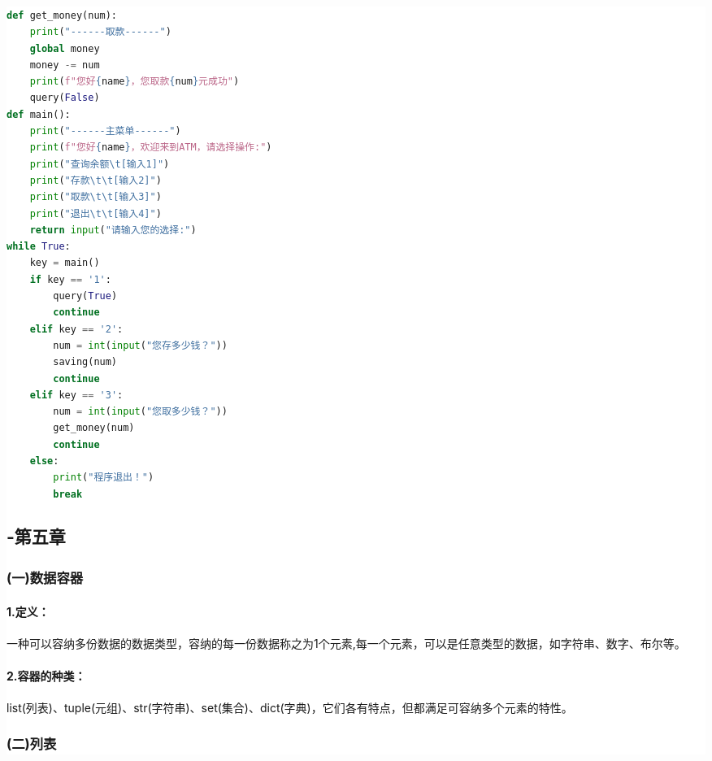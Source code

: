 ```python
def get_money(num):
    print("------取款------")
    global money
    money -= num
    print(f"您好{name}，您取款{num}元成功")
    query(False)
def main():
    print("------主菜单------")
    print(f"您好{name}，欢迎来到ATM，请选择操作:")
    print("查询余额\t[输入1]")
    print("存款\t\t[输入2]")
    print("取款\t\t[输入3]")
    print("退出\t\t[输入4]")
    return input("请输入您的选择:")
while True:
    key = main()
    if key == '1':
        query(True)
        continue
    elif key == '2':
        num = int(input("您存多少钱？"))
        saving(num)
        continue
    elif key == '3':
        num = int(input("您取多少钱？"))
        get_money(num)
        continue
    else:
        print("程序退出！")
        break
```



## -第五章

### (一)数据容器

#### 1.定义：

一种可以容纳多份数据的数据类型，容纳的每一份数据称之为1个元素,每一个元素，可以是任意类型的数据，如字符串、数字、布尔等。

#### 2.容器的种类：

list(列表)、tuple(元组)、str(字符串)、set(集合)、dict(字典)，它们各有特点，但都满足可容纳多个元素的特性。

### (二)列表
